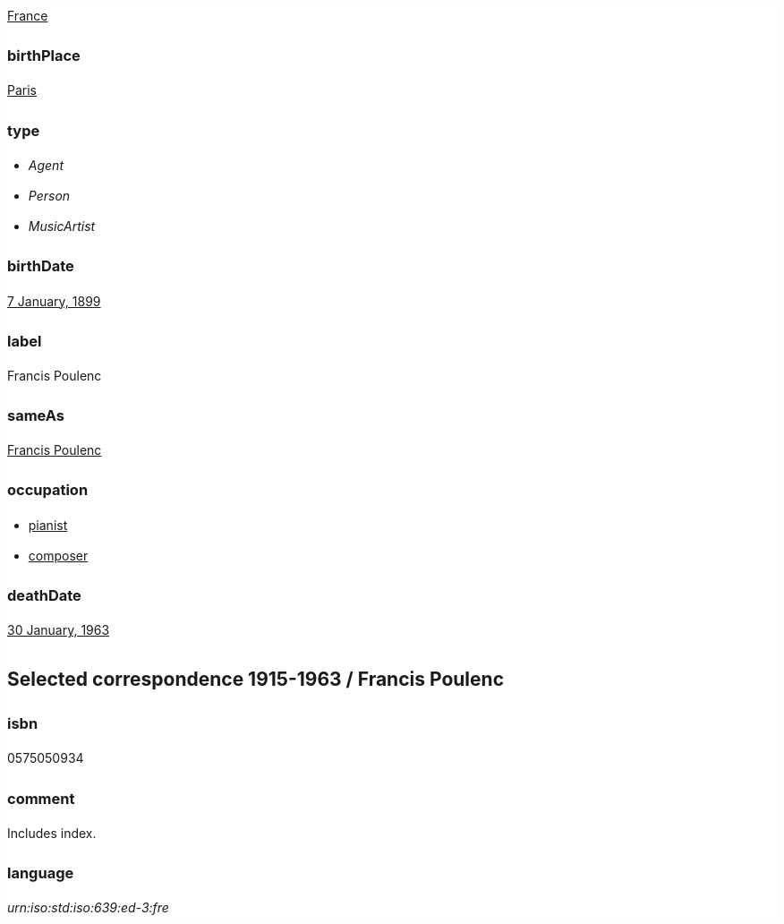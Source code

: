 
[France](#France)

### birthPlace


[Paris](#Paris)

### type

 - *Agent*

 - *Person*

 - *MusicArtist*

### birthDate


[7 January, 1899](#7-January-1899)

### label


Francis Poulenc

### sameAs


[Francis Poulenc](#Francis-Poulenc)

### occupation

 - [pianist](#pianist)

 - [composer](#composer)

### deathDate


[30 January, 1963](#30-January-1963)

## Selected correspondence 1915-1963 / Francis Poulenc

### isbn


0575050934

### comment


Includes index.

### language


*urn:iso:std:iso:639:ed-3:fre*
